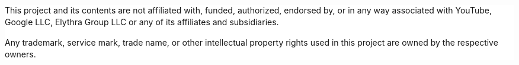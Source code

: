 This project and its contents are not affiliated with, funded, authorized, endorsed by, or in any way associated with YouTube, Google LLC, Elythra Group LLC or any of its affiliates and subsidiaries.

Any trademark, service mark, trade name, or other intellectual property rights used in this project are owned by the respective owners.
